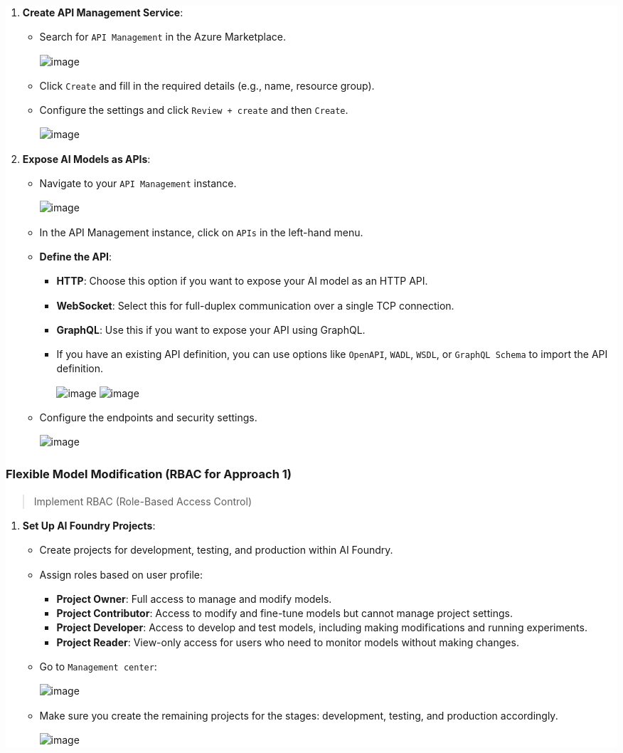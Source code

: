 1. **Create API Management Service**:
   - Search for `API Management` in the Azure Marketplace.

       <img width="550" alt="image" src="https://github.com/user-attachments/assets/fb0f913c-4926-4de0-83ff-f8bce064eb22" />

   - Click `Create` and fill in the required details (e.g., name, resource group).
   - Configure the settings and click `Review + create` and then `Create`.

       <img width="550" alt="image" src="https://github.com/user-attachments/assets/475c29d2-d117-4c9e-8361-a559ff7319f9" />

2. **Expose AI Models as APIs**:
   - Navigate to your `API Management` instance.

       <img width="550" alt="image" src="https://github.com/user-attachments/assets/1fb9d44b-9f00-4351-9548-4abdf8920e73" />

   - In the API Management instance, click on `APIs` in the left-hand menu.
   - **Define the API**:

       - **HTTP**: Choose this option if you want to expose your AI model as an HTTP API.
       - **WebSocket**: Select this for full-duplex communication over a single TCP connection.
       - **GraphQL**: Use this if you want to expose your API using GraphQL.
       - If you have an existing API definition, you can use options like `OpenAPI`, `WADL`, `WSDL`, or `GraphQL Schema` to import the API definition.

           <img width="550" alt="image" src="https://github.com/user-attachments/assets/8158db35-57fc-4746-bac4-48dcaa290710" />

           <img width="550" alt="image" src="https://github.com/user-attachments/assets/80ac17f7-0012-4b89-a3d2-8eb4fef90c29" />

   - Configure the endpoints and security settings.

     <img width="550" alt="image" src="https://github.com/user-attachments/assets/b16cfb63-4fe0-415b-935d-a190d5936c74" />

### Flexible Model Modification (RBAC for Approach 1)

> Implement RBAC (Role-Based Access Control)

1. **Set Up AI Foundry Projects**:
   - Create projects for development, testing, and production within AI Foundry.
   - Assign roles based on user profile:
       - **Project Owner**: Full access to manage and modify models.
       - **Project Contributor**: Access to modify and fine-tune models but cannot manage project settings.
       - **Project Developer**: Access to develop and test models, including making modifications and running experiments.
       - **Project Reader**: View-only access for users who need to monitor models without making changes.
   - Go to `Management center`:
     
        <img width="550" alt="image" src="https://github.com/user-attachments/assets/15bfb87f-e98a-4217-9031-8b61d5875b8b" />

   - Make sure you create the remaining projects for the stages: development, testing, and production accordingly.
    
        <img width="550" alt="image" src="https://github.com/user-attachments/assets/5994cef2-adf3-41d3-8e8d-f43eda75048e" />
